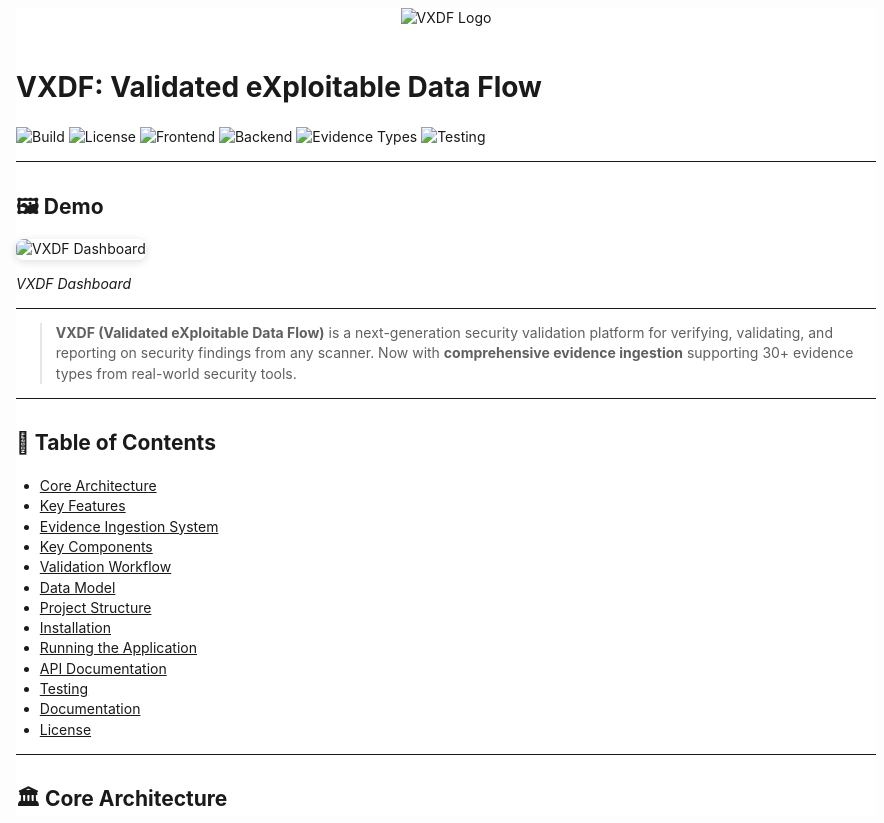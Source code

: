<div align="center">
<img src="frontend/src/assets/VXDF logo.png" alt="VXDF Logo" width="200"/>
</div>

# VXDF: Validated eXploitable Data Flow

![Build](https://img.shields.io/badge/build-passing-brightgreen)
![License](https://img.shields.io/badge/license-Apache%202.0-blue)
![Frontend](https://img.shields.io/badge/frontend-React%2FTS-blue)
![Backend](https://img.shields.io/badge/backend-Python%2FFlask-yellow)
![Evidence Types](https://img.shields.io/badge/evidence_types-30%2B-green)
![Testing](https://img.shields.io/badge/testing-comprehensive-brightgreen)

---

## 🖼️ Demo

<img src="frontend/src/assets/dashboard.png" alt="VXDF Dashboard" width="100%" style="border-radius:8px;box-shadow:0 2px 8px #0002;"/>

*VXDF Dashboard*

---

> **VXDF (Validated eXploitable Data Flow)** is a next-generation security validation platform for verifying, validating, and reporting on security findings from any scanner. Now with **comprehensive evidence ingestion** supporting 30+ evidence types from real-world security tools.

---

## 📑 Table of Contents
- [Core Architecture](#core-architecture)
- [Key Features](#-key-features)
- [Evidence Ingestion System](#-evidence-ingestion-system)
- [Key Components](#-key-components)
- [Validation Workflow](#-validation-workflow)
- [Data Model](#-data-model)
- [Project Structure](#-project-structure)
- [Installation](#-installation)
- [Running the Application](#-running-the-application)
- [API Documentation](#-api-documentation)
- [Testing](#-testing)
- [Documentation](#-documentation)
- [License](#-license)

---

## 🏛️ Core Architecture
